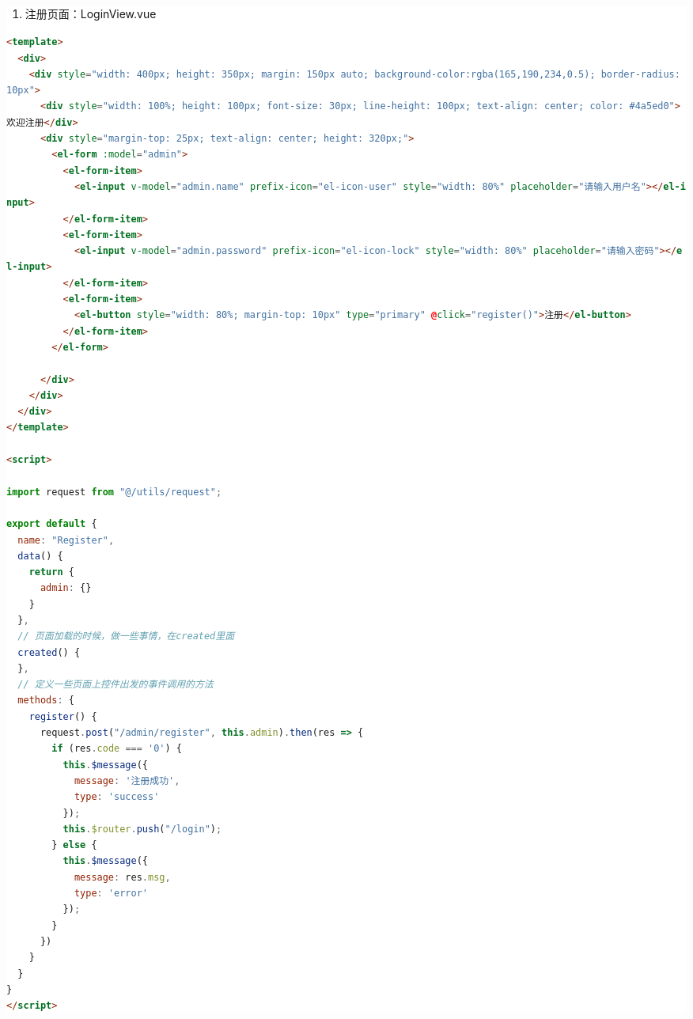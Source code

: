 1. 注册页面：LoginView.vue
```html
<template>
  <div>
    <div style="width: 400px; height: 350px; margin: 150px auto; background-color:rgba(165,190,234,0.5); border-radius: 10px">
      <div style="width: 100%; height: 100px; font-size: 30px; line-height: 100px; text-align: center; color: #4a5ed0">欢迎注册</div>
      <div style="margin-top: 25px; text-align: center; height: 320px;">
        <el-form :model="admin">
          <el-form-item>
            <el-input v-model="admin.name" prefix-icon="el-icon-user" style="width: 80%" placeholder="请输入用户名"></el-input>
          </el-form-item>
          <el-form-item>
            <el-input v-model="admin.password" prefix-icon="el-icon-lock" style="width: 80%" placeholder="请输入密码"></el-input>
          </el-form-item>
          <el-form-item>
            <el-button style="width: 80%; margin-top: 10px" type="primary" @click="register()">注册</el-button>
          </el-form-item>
        </el-form>

      </div>
    </div>
  </div>
</template>

<script>

import request from "@/utils/request";

export default {
  name: "Register",
  data() {
    return {
      admin: {}
    }
  },
  // 页面加载的时候，做一些事情，在created里面
  created() {
  },
  // 定义一些页面上控件出发的事件调用的方法
  methods: {
    register() {
      request.post("/admin/register", this.admin).then(res => {
        if (res.code === '0') {
          this.$message({
            message: '注册成功',
            type: 'success'
          });
          this.$router.push("/login");
        } else {
          this.$message({
            message: res.msg,
            type: 'error'
          });
        }
      })
    }
  }
}
</script>
```